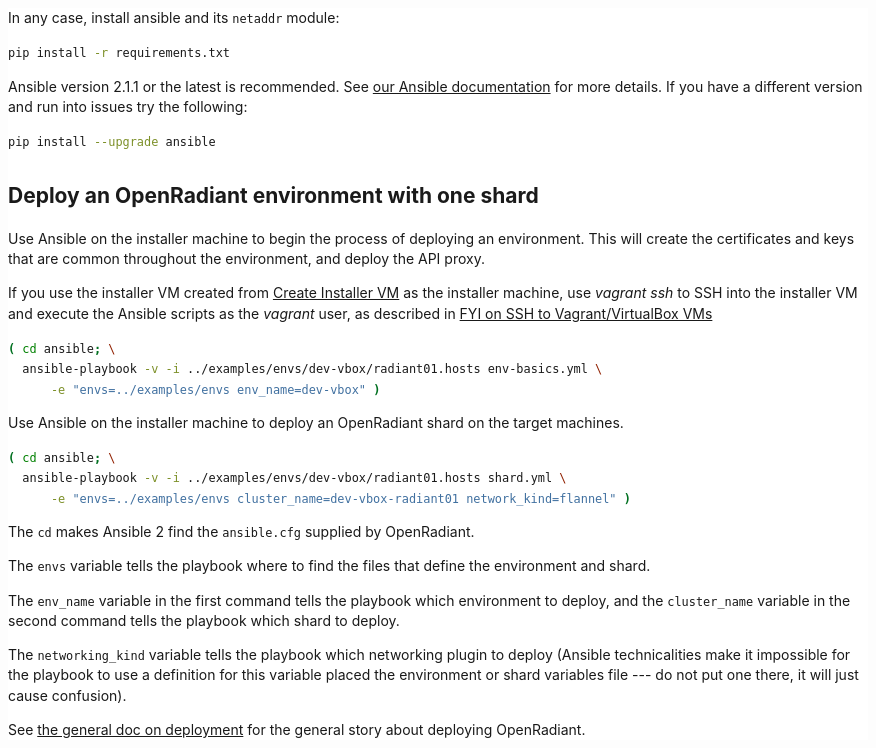 In any case, install ansible and its `netaddr` module:

```bash
pip install -r requirements.txt
```

Ansible version 2.1.1 or the latest is recommended. See
[our Ansible documentation](../docs/ansible.md#ansible-versions-and-bugs-and-configuration)
for more details.  If you have a different version and run into issues
try the following:

```bash
pip install --upgrade ansible
```


## Deploy an OpenRadiant environment with one shard

Use Ansible on the installer machine to begin the process of deploying
an environment.  This will create the certificates and keys that are
common throughout the environment, and deploy the API proxy.

If you use the installer VM created from [Create Installer VM](../examples/tiny-example.md#create-installer-vm) as the installer machine, use *vagrant ssh* to SSH into the installer VM and execute the Ansible scripts as the *vagrant* user, as described in [FYI on SSH to Vagrant/VirtualBox VMs](../examples/tiny-example.md#fyi-on-ssh-to-vagrantvirtualbox-vms)

```bash
( cd ansible; \
  ansible-playbook -v -i ../examples/envs/dev-vbox/radiant01.hosts env-basics.yml \
      -e "envs=../examples/envs env_name=dev-vbox" )
```

Use Ansible on the installer machine to deploy an OpenRadiant shard
on the target machines.

```bash
( cd ansible; \
  ansible-playbook -v -i ../examples/envs/dev-vbox/radiant01.hosts shard.yml \
      -e "envs=../examples/envs cluster_name=dev-vbox-radiant01 network_kind=flannel" )
```

The `cd` makes Ansible 2 find the `ansible.cfg` supplied by OpenRadiant.

The `envs` variable tells the playbook where to find the files that
define the environment and shard.

The `env_name` variable in the first command tells the playbook which
environment to deploy, and the `cluster_name` variable in the second
command tells the playbook which shard to deploy.

The `networking_kind` variable tells the playbook which networking
plugin to deploy (Ansible technicalities make it impossible for the
playbook to use a definition for this variable placed the environment
or shard variables file --- do not put one there, it will just cause
confusion).

See
[the general doc on deployment](../README.md#installing-openradiant)
for the general story about deploying OpenRadiant.
